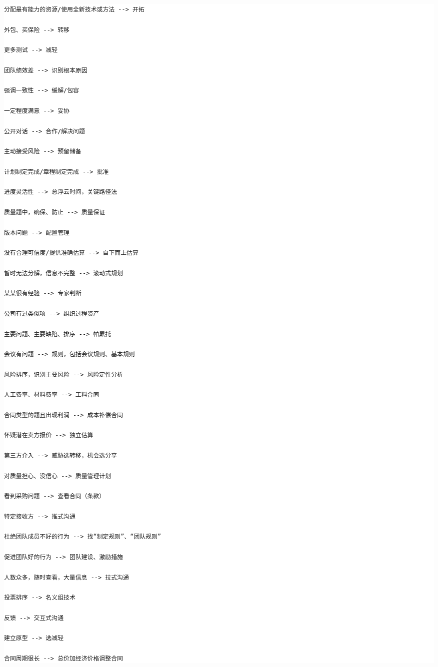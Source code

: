     分配最有能力的资源/使用全新技术或方法 --> 开拓

    外包、买保险 --> 转移

    更多测试 --> 减轻

    团队绩效差 --> 识别根本原因

    强调一致性 --> 缓解/包容

    一定程度满意 --> 妥协

    公开对话 --> 合作/解决问题

    主动接受风险 --> 预留储备

    计划制定完成/章程制定完成 --> 批准

    进度灵活性 --> 总浮云时间，关键路径法

    质量题中，确保、防止 --> 质量保证

    版本问题 --> 配置管理

    没有合理可信度/提供准确估算 --> 自下而上估算

    暂时无法分解，信息不完整 --> 滚动式规划

    某某很有经验 --> 专家判断

    公司有过类似项 --> 组织过程资产

    主要问题、主要缺陷、排序 --> 帕累托

    会议有问题 --> 规则，包括会议规则、基本规则

    风险排序，识别主要风险 --> 风险定性分析

    人工费率、材料费率 --> 工料合同

    合同类型的题且出现利润 --> 成本补偿合同

    怀疑潜在卖方报价 --> 独立估算

    第三方介入 --> 威胁选转移，机会选分享

    对质量担心、没信心 --> 质量管理计划

    看到采购问题 --> 查看合同（条款）

    特定接收方 --> 推式沟通

    杜绝团队成员不好的行为 --> 找“制定规则”、“团队规则”

    促进团队好的行为 --> 团队建设、激励措施

    人数众多，随时查看，大量信息 --> 拉式沟通

    投票排序 --> 名义组技术

    反馈 --> 交互式沟通

    建立原型 --> 选减轻

    合同周期很长 --> 总价加经济价格调整合同
